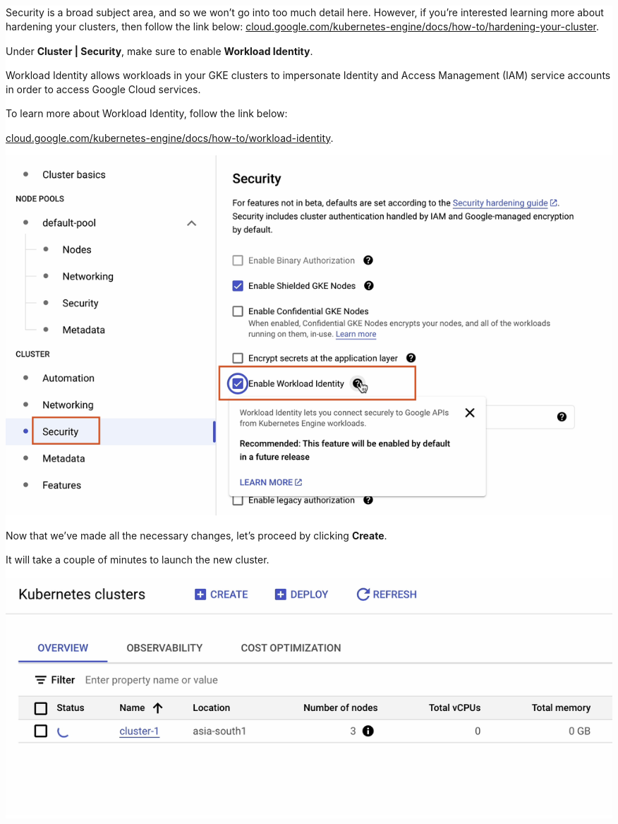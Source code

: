 Security is a broad subject area, and so we won’t go into too much detail here. However, 
if you’re interested learning more about hardening your clusters, then follow the link below: [cloud.google.com/kubernetes-engine/docs/how-to/hardening-your-cluster](https://cloud.google.com/kubernetes-engine/docs/how-to/hardening-your-cluster).

Under **Cluster | Security**, make sure to enable **Workload Identity**. 

Workload Identity allows workloads in your GKE clusters to impersonate Identity and Access Management (IAM) service accounts in order to access Google Cloud services.

To learn more about Workload Identity, follow the link below:  

[cloud.google.com/kubernetes-engine/docs/how-to/workload-identity](https://cloud.google.com/kubernetes-engine/docs/how-to/workload-identity).

![gke13](./images/screen85.png)


Now that we’ve made all the necessary changes, let’s proceed by clicking **Create**.

It will take a couple of minutes to launch the new cluster.

![gke14](./images/screen86.png)
